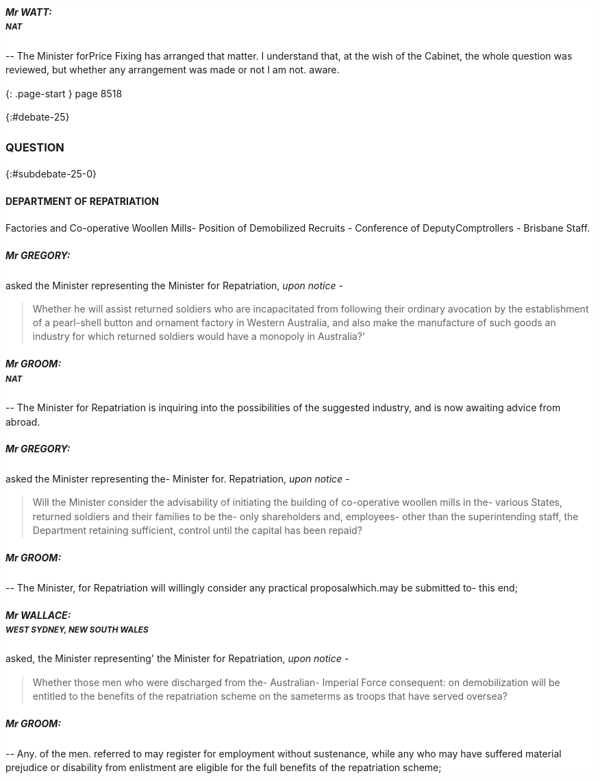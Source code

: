 ##### Mr WATT:<br><small class="text-muted">NAT</small>

-- The Minister forPrice Fixing has arranged that matter. I understand that, at the wish of the Cabinet, the whole question was reviewed, but whether any arrangement was made or not I am not. aware. 

{: .page-start }
page 8518

{:#debate-25}
### QUESTION

{:#subdebate-25-0}
#### DEPARTMENT OF REPATRIATION

Factories and Co-operative Woollen Mills- Position of Demobilized Recruits - Conference of DeputyComptrollers - Brisbane Staff. 

##### Mr GREGORY:

asked the Minister representing the Minister for Repatriation,  *upon notice -* 

  >Whether he will assist returned soldiers who are incapacitated from following their ordinary avocation by the establishment of a pearl-shell button and ornament factory in Western Australia, and also make the manufacture of such goods an industry for which returned soldiers would have a monopoly in Australia?' 

##### Mr GROOM:<br><small class="text-muted">NAT</small>

-- The Minister for Repatriation is inquiring into the possibilities of the suggested industry, and is now awaiting advice from abroad. 

##### Mr GREGORY:

asked the Minister representing the- Minister for. Repatriation,  *upon notice -* 

  >Will the Minister consider the advisability of initiating the building of co-operative woollen mills in the- various States, returned soldiers and their families to be the- only shareholders and, employees- other than the superintending staff, the Department retaining sufficient, control until the capital has been repaid? 

##### Mr GROOM:

-- The Minister, for Repatriation will willingly consider any practical proposalwhich.may be submitted to- this end; 

##### Mr WALLACE:<br><small class="text-muted">WEST SYDNEY, NEW SOUTH WALES</small>

asked, the Minister representing' the Minister for Repatriation,  *upon notice -* 

  >Whether those men who were discharged from the- Australian- Imperial Force consequent: on demobilization will be entitled to the benefits of the repatriation scheme on the sameterms as troops that have served oversea? 

##### Mr GROOM:

-- Any. of the men. referred to may register for employment without sustenance, while any who may have suffered material prejudice or disability from enlistment are eligible for the full benefits of the repatriation scheme; 
